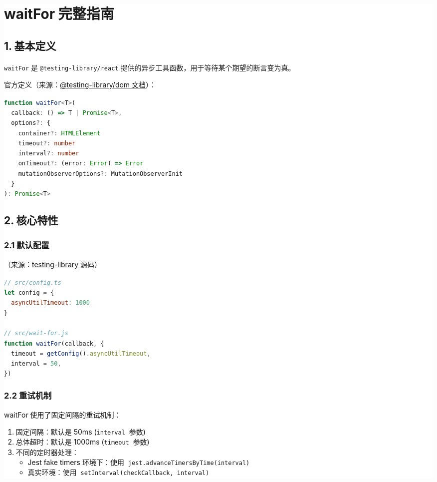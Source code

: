 # waitFor 完整指南

## 1. 基本定义

`waitFor` 是 `@testing-library/react` 提供的异步工具函数，用于等待某个期望的断言变为真。

官方定义（来源：[@testing-library/dom 文档](https://testing-library-docs-cn.netlify.app/zh-Hans/docs/dom-testing-library/api-async#waitfor)）：

```typescript
function waitFor<T>(
  callback: () => T | Promise<T>,
  options?: {
    container?: HTMLElement
    timeout?: number
    interval?: number
    onTimeout?: (error: Error) => Error
    mutationObserverOptions?: MutationObserverInit
  }
): Promise<T>
```

## 2. 核心特性

### 2.1 默认配置

（来源：[testing-library 源码](https://github.com/testing-library/dom-testing-library/blob/main/src/wait-for.js)）

```javascript
// src/config.ts
let config = {
  asyncUtilTimeout: 1000
}

// src/wait-for.js
function waitFor(callback, {
  timeout = getConfig().asyncUtilTimeout,
  interval = 50,
})
```

### 2.2 重试机制

waitFor 使用了固定间隔的重试机制：

1. 固定间隔：默认是 50ms (`interval`  参数)
2. 总体超时：默认是 1000ms (`timeout`  参数)
3. 不同的定时器处理：
    - Jest fake timers 环境下：使用  `jest.advanceTimersByTime(interval)`
    - 真实环境：使用  `setInterval(checkCallback, interval)`
